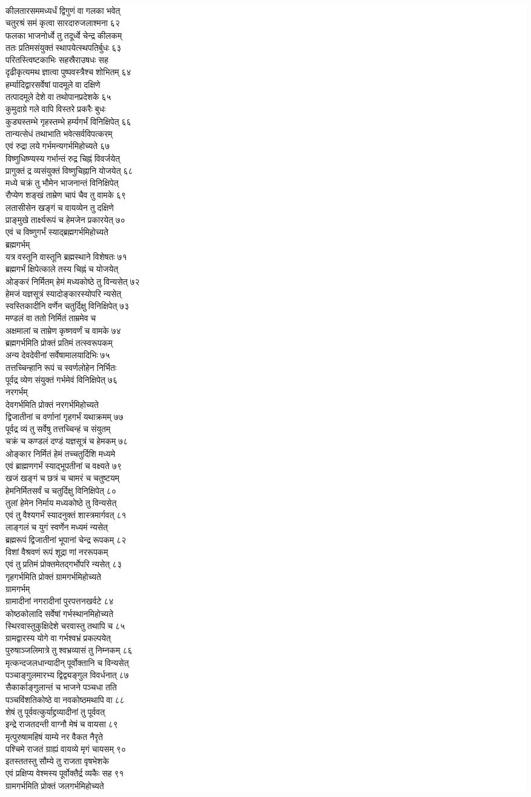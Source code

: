 कीलतारसममध्यर्धं द्विगुणं वा गलका भवेत्   
चतुरश्रं समं कृत्वा सारदारुजलाश्मना ६२  
फलका भाजनोर्ध्वे तु तदूर्ध्वे चेन्द्र कीलकम्   
ततः प्रतिमसंयुक्तं स्थापयेत्स्थपतिर्बुधः ६३  
परितस्त्विष्टकाभिः सहस्रैराउषधः सह   
दृढीकृत्यमथ ज्ञात्वा पुष्पवस्त्रैश्च शोभितम् ६४  
हर्म्यादिद्वारसर्वेषां पादमूले वा दक्षिणे   
तत्पादमूले देशे वा तथोपानप्रदेशके ६५  
कुमुदाग्रे गले वापि विस्तरे प्रकरैः बुधः   
कुड्यस्तम्भे गृहस्तम्भे हर्म्यगर्भं विनिक्षिपेत् ६६  
तान्यत्सेधं तथाभाति भवेत्सर्वविपत्करम्   
एवं रुद्रा लये गर्भमन्यगर्भमिहोच्यते ६७  
विष्णुधिष्ण्यस्य गर्भान्तं रुद्र चिह्नं विवर्जयेत्   
प्रागुक्तं द्र व्यसंयुक्तं विष्णुचिह्नानि योजयेत् ६८  
मध्ये चक्रं तु भौमेन भाजनान्तं विनिक्षिपेत्   
रौप्येण शङ्खं ताम्रेण चापं चैव तु वामके ६९  
लतासीसेन खङ्गं च वायव्येन तु दक्षिणे   
प्राङ्मुखे तार्क्ष्यरूपं च हेमजेन प्रकारयेत् ७०  
एवं च विष्णुगर्भं स्याद्ब्रह्मगर्भमिहोच्यते   
ब्रह्मगर्भम्  
यत्र वस्तूनि वास्तूनि ब्रह्मस्थाने विशेषतः ७१  
ब्रह्मगर्भं क्षिपेत्काले तस्य चिह्नं च योजयेत्   
ओङ्करं निर्मितम् हेमं मध्यकोष्ठे तु विन्यसेत् ७२  
हेमजं यज्ञसूत्रं स्यादोङ्कारस्योपरि न्यसेत्   
स्वस्तिकादीनि वर्णेन चतुर्दिक्षु विनिक्षिपेत् ७३  
मण्डलं वा ततो निर्मितं ताम्रमेव च   
अक्षमालां च ताम्रेण कृष्णवर्णं च वामके ७४  
ब्रह्मगर्भमिति प्रोक्तं प्रतिमं तत्स्वरूपकम्   
अन्य देवदेवीनां सर्वेषामालयादिभिः ७५  
तत्तच्चिन्हानि रूपं च स्वर्णलोहेन निर्भितः   
पूर्वद्र व्येण संयुक्तं गर्भमेवं विनिक्षिपेत् ७६  
नरगर्भम्  
देवगर्भमिति प्रोक्तं नरगर्भमिहोच्यते   
द्विजातीनां च वर्णानां गृहगर्भं यथाक्रमम् ७७  
पूर्वद्र व्यं तु सर्वेषु तत्तच्चिन्हं च संयुतम्   
चक्रं च कण्डलं दण्डं यज्ञसूत्रं च हेमकम् ७८  
ओङ्कार निर्मितं हेमं तच्चतुर्दिशि मध्यमे   
एवं ब्राह्मणगर्भं स्याद्भूपतीनां च वक्ष्यते ७९  
खजं खङ्गं च छत्रं च चामरं च चतुष्टयम्   
हेमनिर्मितसर्वं च चतुर्दिक्षु विनिक्षिपेत् ८०  
तुलां हेमेन निर्माय मध्यकोष्ठे तु विन्यसेत्   
एवं तु वैश्यगर्भं स्यादनुक्तं शास्त्रमार्गवत् ८१  
लाङ्गलं च युगं स्वर्णेन मध्यमं न्यसेत्  
ब्रह्मरूपं द्विजातीनां भूपानां चेन्द्र रूपकम् ८२  
विशां वैश्रवणं रूपं शूद्रा णां नररूपकम्   
एवं तु प्रतिमं प्रोक्तमेतद्गर्भोपरि न्यसेत् ८३  
गृहगर्भमिति प्रोक्तं ग्रामगर्भमिहोच्यते   
ग्रामगर्भम्  
ग्रामादीनां नगरादीनां पुरपत्तनखर्वटे ८४  
कोष्ठकोलादि सर्वेषां गर्भस्थानमिहोच्यते   
स्थिरवास्तुकुक्षिदेशे चरवास्तु तथापि च ८५  
ग्रामद्वारस्य योगे वा गर्भश्वभ्रं प्रकल्पयेत्   
पुरुषाञ्जलिमात्रे तु श्वभ्रव्यासं तु निम्नकम् ८६  
मृत्कन्दजलधान्यादीन् पूर्वोक्तानि च विन्यसेत्   
पञ्चाङ्गुलमारभ्य द्विद्व्यङ्गुल विवर्धनात् ८७  
सैकार्काङ्गुलान्तं च भाजने पञ्चधा तति   
पञ्चविंशतिकोष्ठे वा नवकोष्ठमथापि वा ८८  
शेषं तु पूर्ववत्कुर्याद्द्रव्यादीनां तु पूर्ववत्   
इन्द्रे राजतदन्ती वाग्नौ मेषं च वायसा ८९  
मृत्पुरुषामहिषं याम्ये नर वैकत नैरृते   
पश्चिमे राजतं ग्राह्यं वायव्ये मृगं चायसम् ९०  
इतस्ततस्तु सौम्ये तु राजता वृषभेशके   
एवं प्रक्षिप्य वेश्मस्य पूर्वोक्तैर्द्र व्यकैः सह ९१  
ग्रामगर्भमिति प्रोक्तं जलगर्भमिहोच्यते   